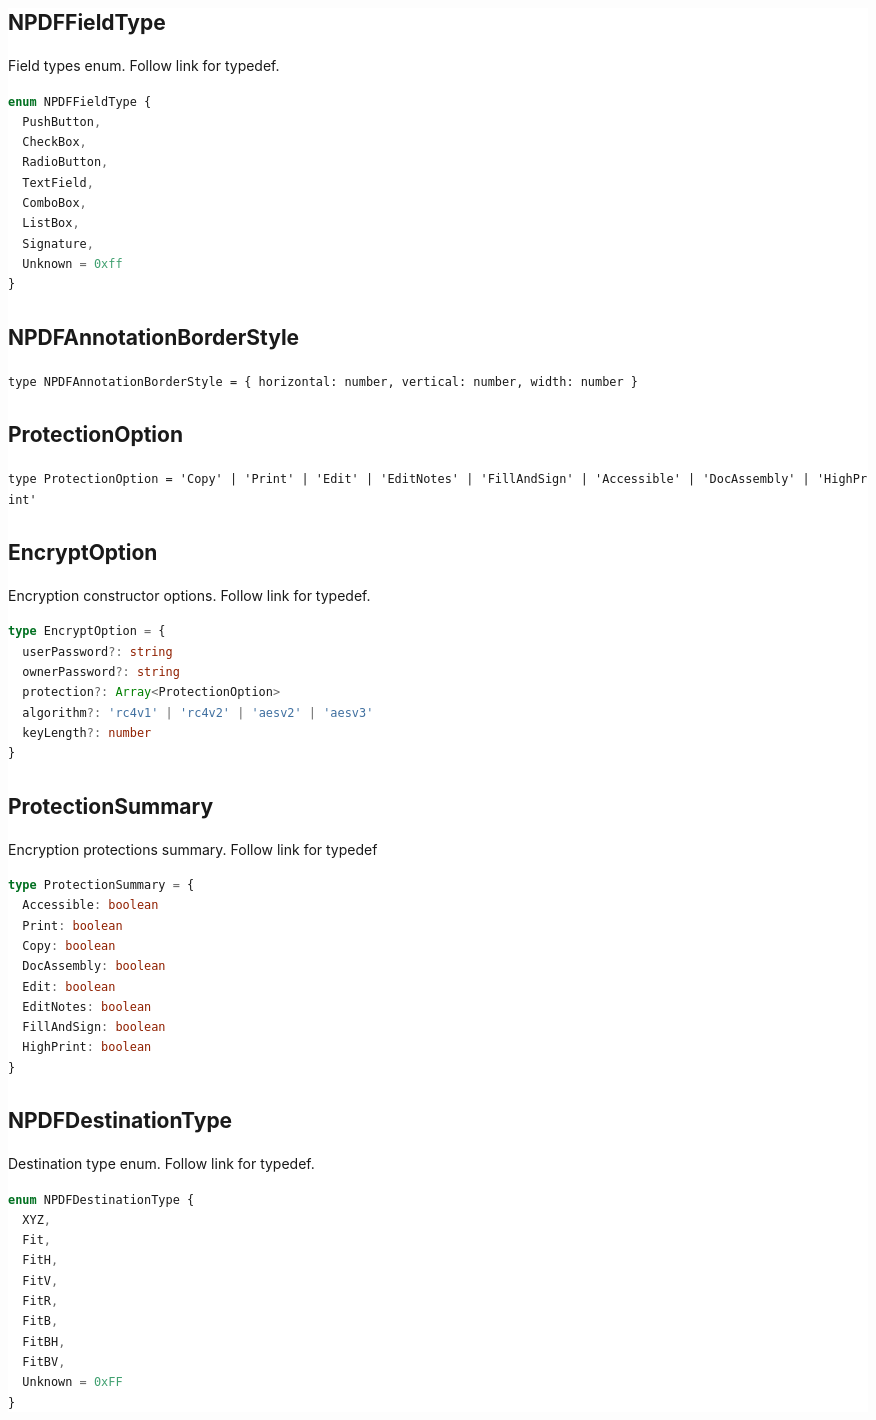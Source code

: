## NPDFFieldType
Field types enum. Follow link for typedef.
```typescript
enum NPDFFieldType {
  PushButton,
  CheckBox,
  RadioButton,
  TextField,
  ComboBox,
  ListBox,
  Signature,
  Unknown = 0xff
}
```

## NPDFAnnotationBorderStyle
```type NPDFAnnotationBorderStyle = { horizontal: number, vertical: number, width: number } ```

## ProtectionOption
```type ProtectionOption = 'Copy' | 'Print' | 'Edit' | 'EditNotes' | 'FillAndSign' | 'Accessible' | 'DocAssembly' | 'HighPrint' ```

## EncryptOption
Encryption constructor options. Follow link for typedef.
```typescript
type EncryptOption = {
  userPassword?: string
  ownerPassword?: string
  protection?: Array<ProtectionOption>
  algorithm?: 'rc4v1' | 'rc4v2' | 'aesv2' | 'aesv3'
  keyLength?: number
}
```
## ProtectionSummary
Encryption protections summary. Follow link for typedef
```typescript
type ProtectionSummary = {
  Accessible: boolean
  Print: boolean
  Copy: boolean
  DocAssembly: boolean
  Edit: boolean
  EditNotes: boolean
  FillAndSign: boolean
  HighPrint: boolean
}
```

## NPDFDestinationType
Destination type enum. Follow link for typedef.
```typescript
enum NPDFDestinationType {
  XYZ,
  Fit,
  FitH,
  FitV,
  FitR,
  FitB,
  FitBH,
  FitBV,
  Unknown = 0xFF
}
```